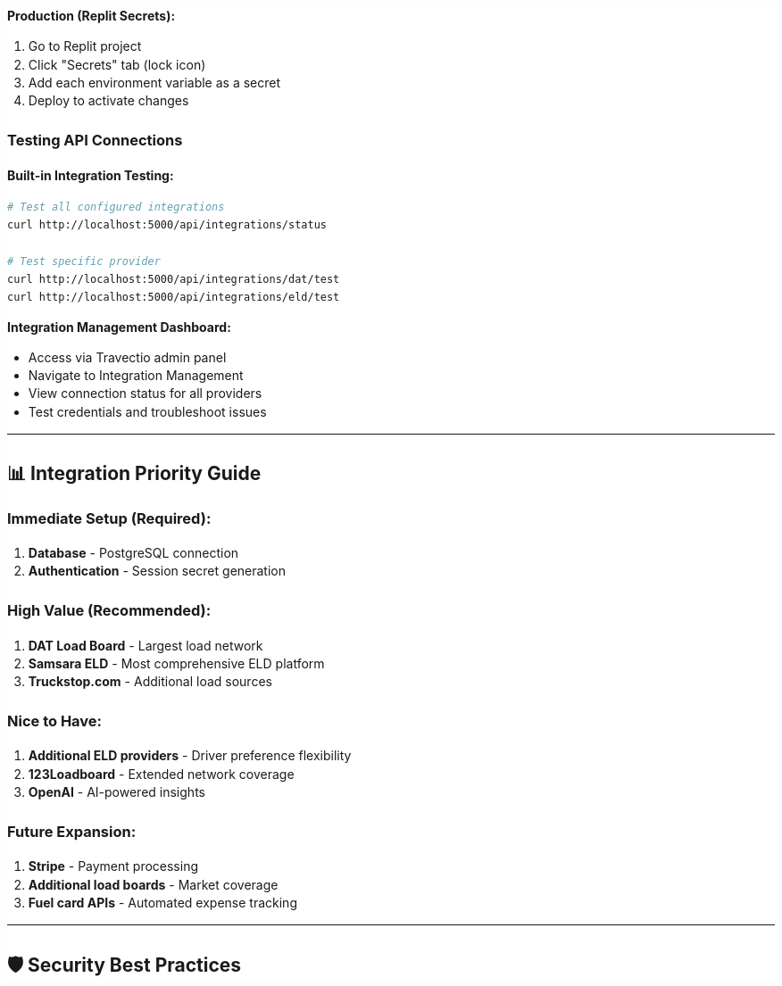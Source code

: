 **Production (Replit Secrets):**
1. Go to Replit project
2. Click "Secrets" tab (lock icon)
3. Add each environment variable as a secret
4. Deploy to activate changes

### **Testing API Connections**

**Built-in Integration Testing:**
```bash
# Test all configured integrations
curl http://localhost:5000/api/integrations/status

# Test specific provider
curl http://localhost:5000/api/integrations/dat/test
curl http://localhost:5000/api/integrations/eld/test
```

**Integration Management Dashboard:**
- Access via Travectio admin panel
- Navigate to Integration Management
- View connection status for all providers
- Test credentials and troubleshoot issues

---

## 📊 Integration Priority Guide

### **Immediate Setup (Required):**
1. **Database** - PostgreSQL connection
2. **Authentication** - Session secret generation

### **High Value (Recommended):**
1. **DAT Load Board** - Largest load network
2. **Samsara ELD** - Most comprehensive ELD platform
3. **Truckstop.com** - Additional load sources

### **Nice to Have:**
1. **Additional ELD providers** - Driver preference flexibility
2. **123Loadboard** - Extended network coverage
3. **OpenAI** - AI-powered insights

### **Future Expansion:**
1. **Stripe** - Payment processing
2. **Additional load boards** - Market coverage
3. **Fuel card APIs** - Automated expense tracking

---

## 🛡️ Security Best Practices
